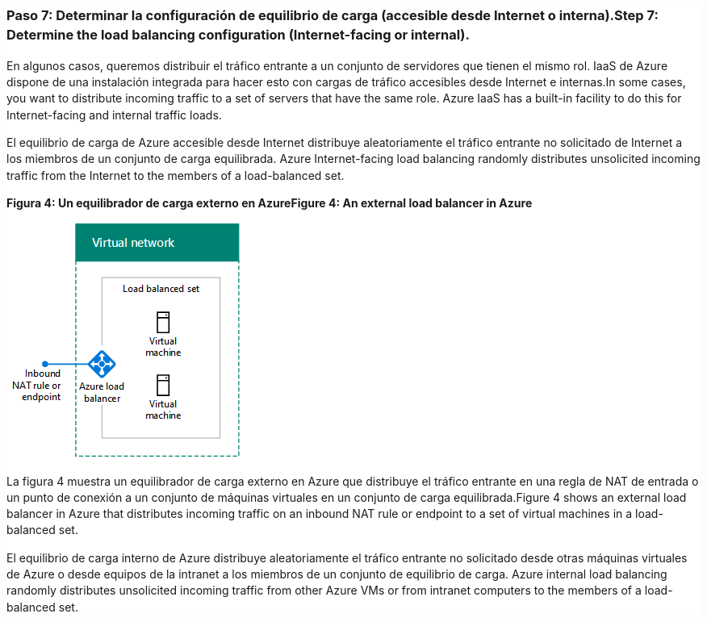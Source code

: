 ### <a name="step-7-determine-the-load-balancing-configuration-internet-facing-or-internal"></a><span data-ttu-id="c3653-219">Paso 7: Determinar la configuración de equilibrio de carga (accesible desde Internet o interna).</span><span class="sxs-lookup"><span data-stu-id="c3653-219">Step 7: Determine the load balancing configuration (Internet-facing or internal).</span></span>

<span data-ttu-id="c3653-p113">En algunos casos, queremos distribuir el tráfico entrante a un conjunto de servidores que tienen el mismo rol. IaaS de Azure dispone de una instalación integrada para hacer esto con cargas de tráfico accesibles desde Internet e internas.</span><span class="sxs-lookup"><span data-stu-id="c3653-p113">In some cases, you want to distribute incoming traffic to a set of servers that have the same role. Azure IaaS has a built-in facility to do this for Internet-facing and internal traffic loads.</span></span>
  
<span data-ttu-id="c3653-222">El equilibrio de carga de Azure accesible desde Internet distribuye aleatoriamente el tráfico entrante no solicitado de Internet a los miembros de un conjunto de carga equilibrada. </span><span class="sxs-lookup"><span data-stu-id="c3653-222">Azure Internet-facing load balancing randomly distributes unsolicited incoming traffic from the Internet to the members of a load-balanced set.</span></span>
  
<span data-ttu-id="c3653-223">**Figura 4: Un equilibrador de carga externo en Azure**</span><span class="sxs-lookup"><span data-stu-id="c3653-223">**Figure 4: An external load balancer in Azure**</span></span>

![Figura 4: Un equilibrador de carga externo en Azure](media/eb5945e5-0c2b-40f1-b9ed-54bb2b0f9e59.png)
  
<span data-ttu-id="c3653-225">La figura 4 muestra un equilibrador de carga externo en Azure que distribuye el tráfico entrante en una regla de NAT de entrada o un punto de conexión a un conjunto de máquinas virtuales en un conjunto de carga equilibrada.</span><span class="sxs-lookup"><span data-stu-id="c3653-225">Figure 4 shows an external load balancer in Azure that distributes incoming traffic on an inbound NAT rule or endpoint to a set of virtual machines in a load-balanced set.</span></span>
  
<span data-ttu-id="c3653-226">El equilibrio de carga interno de Azure distribuye aleatoriamente el tráfico entrante no solicitado desde otras máquinas virtuales de Azure o desde equipos de la intranet a los miembros de un conjunto de equilibrio de carga. </span><span class="sxs-lookup"><span data-stu-id="c3653-226">Azure internal load balancing randomly distributes unsolicited incoming traffic from other Azure VMs or from intranet computers to the members of a load-balanced set.</span></span> 
  